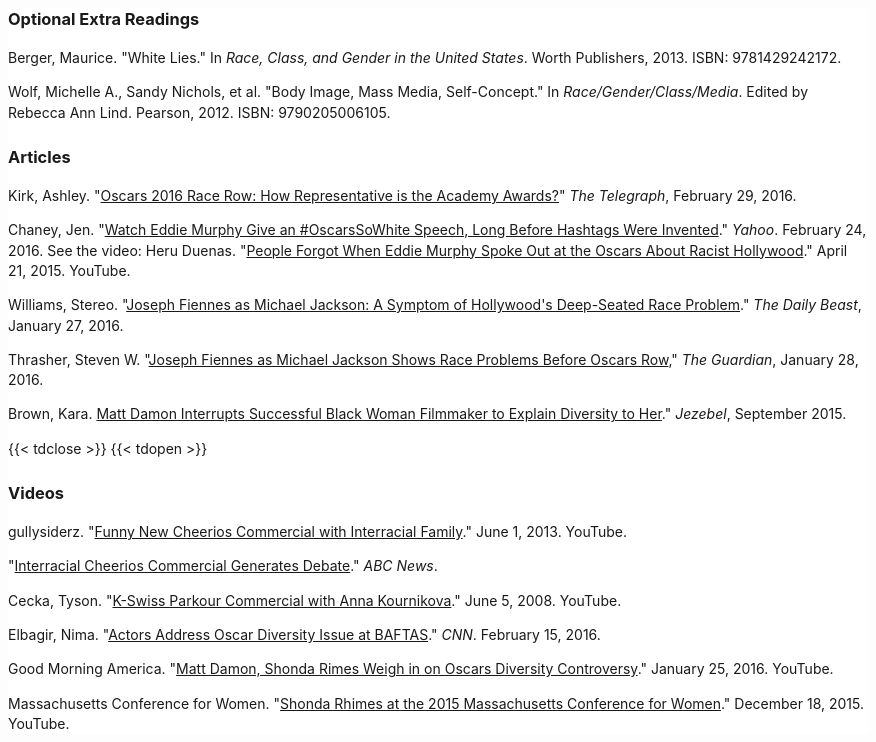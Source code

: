 ### Optional Extra Readings

Berger, Maurice. "White Lies." In _Race, Class, and Gender in the United States_. Worth Publishers, 2013. ISBN: 9781429242172.

Wolf, Michelle A., Sandy Nichols, et al. "Body Image, Mass Media, Self-Concept." In _Race/Gender/Class/Media_. Edited by Rebecca Ann Lind. Pearson, 2012. ISBN: 9790205006105.

### Articles

Kirk, Ashley. "[Oscars 2016 Race Row: How Representative is the Academy Awards?](http://www.telegraph.co.uk/culture/film/oscars/12120671/Oscars-2016-race-row-How-representative-is-the-Academy-Awards.html)" _The Telegraph_, February 29, 2016.

Chaney, Jen. "[Watch Eddie Murphy Give an #OscarsSoWhite Speech, Long Before Hashtags Were Invented](https://www.yahoo.com/movies/watch-eddie-murphy-give-an-oscarssowhite-speech-130643474.html)." _Yahoo_. February 24, 2016. See the video: Heru Duenas. "[People Forgot When Eddie Murphy Spoke Out at the Oscars About Racist Hollywood](https://www.youtube.com/watch?v=WNAePAAYPrc)." April 21, 2015. YouTube.

Williams, Stereo. "[Joseph Fiennes as Michael Jackson: A Symptom of Hollywood's Deep-Seated Race Problem](http://www.thedailybeast.com/articles/2016/01/27/joseph-fiennes-as-michael-jackson-a-symptom-of-hollywood-s-deep-seated-race-problem.html)." _The Daily Beast_, January 27, 2016.

Thrasher, Steven W. "[Joseph Fiennes as Michael Jackson Shows Race Problems Before Oscars Row](https://www.theguardian.com/world/2016/jan/28/joseph-fiennes-michael-jackson-race-problems-oscarssowhite)," _The Guardian_, January 28, 2016.

Brown, Kara. [Matt Damon Interrupts Successful Black Woman Filmmaker to Explain Diversity to Her](http://jezebel.com/matt-damon-interrupts-successful-black-woman-filmmaker-1730553152)." _Jezebel_, September 2015.


{{< tdclose >}}
{{< tdopen >}}


### Videos

gullysiderz. "[Funny New Cheerios Commercial with Interracial Family](https://www.youtube.com/watch?v=Z01qH-jqGBY)." June 1, 2013. YouTube.

"[Interracial Cheerios Commercial Generates Debate](http://abcnews.go.com/GMA/video/interracial-cheerios-commercial-generates-debate-19307796)." _ABC News_.

Cecka, Tyson. "[K-Swiss Parkour Commercial with Anna Kournikova](https://www.youtube.com/watch?v=eMDULfCIXic)." June 5, 2008. YouTube.

Elbagir, Nima. "[Actors Address Oscar Diversity Issue at BAFTAS](http://edition.cnn.com/videos/entertainment/2016/02/15/bafta-diversity-oscar-hollywood-elbagir-lklv.cnn)." _CNN_. February 15, 2016.

Good Morning America. "[Matt Damon, Shonda Rimes Weigh in on Oscars Diversity Controversy](https://www.youtube.com/watch?v=BZZ-mXq8lM8)." January 25, 2016. YouTube. 

Massachusetts Conference for Women. "[Shonda Rhimes at the 2015 Massachusetts Conference for Women](https://www.youtube.com/watch?v=G_g-Js-Al4g)." December 18, 2015. YouTube.


